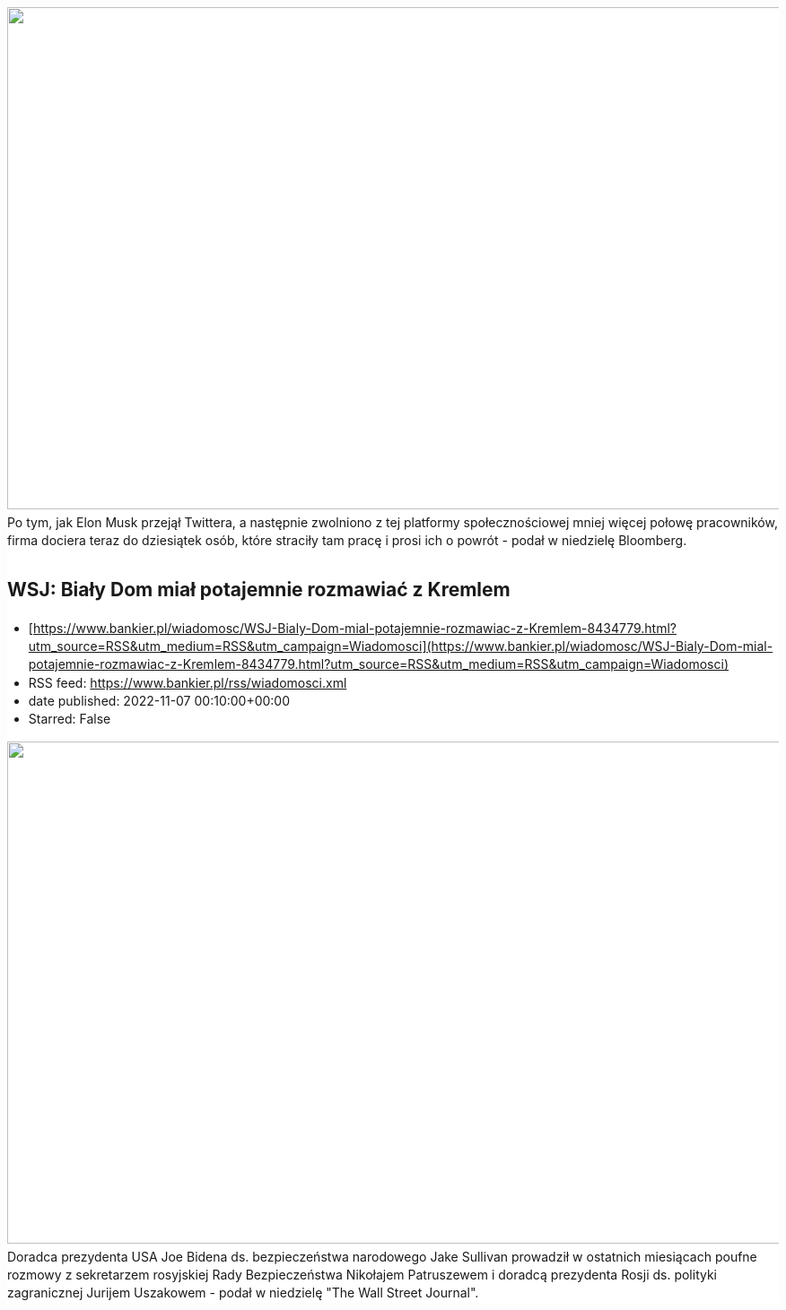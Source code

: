 <p><img align="left" alt="" class="webfeedsFeaturedVisual" height="560" src="http://galeria.bankier.pl/p/1/6/5c8cfe520eb3f5-948-568-60-28-1812-1087.jpg" style="display: block; margin-bottom: 5px; clear: both;" width="945" />Po tym, jak Elon Musk przejął Twittera, a następnie zwolniono z tej platformy społecznościowej mniej więcej połowę pracowników, firma dociera teraz do dziesiątek osób, które straciły tam pracę i prosi ich o powrót - podał w niedzielę Bloomberg.</p>

## WSJ: Biały Dom miał potajemnie rozmawiać z Kremlem
 - [https://www.bankier.pl/wiadomosc/WSJ-Bialy-Dom-mial-potajemnie-rozmawiac-z-Kremlem-8434779.html?utm_source=RSS&utm_medium=RSS&utm_campaign=Wiadomosci](https://www.bankier.pl/wiadomosc/WSJ-Bialy-Dom-mial-potajemnie-rozmawiac-z-Kremlem-8434779.html?utm_source=RSS&utm_medium=RSS&utm_campaign=Wiadomosci)
 - RSS feed: https://www.bankier.pl/rss/wiadomosci.xml
 - date published: 2022-11-07 00:10:00+00:00
 - Starred: False

<p><img align="left" alt="" class="webfeedsFeaturedVisual" height="560" src="http://galeria.bankier.pl/p/5/b/b50e36f850f002-948-568-0-10-4000-2399.jpg" style="display: block; margin-bottom: 5px; clear: both;" width="945" />Doradca prezydenta USA Joe Bidena ds. bezpieczeństwa narodowego Jake Sullivan prowadził w ostatnich miesiącach poufne rozmowy z sekretarzem rosyjskiej Rady Bezpieczeństwa Nikołajem Patruszewem i doradcą prezydenta Rosji ds. polityki zagranicznej Jurijem Uszakowem - podał w niedzielę "The Wall Street Journal".</p>
